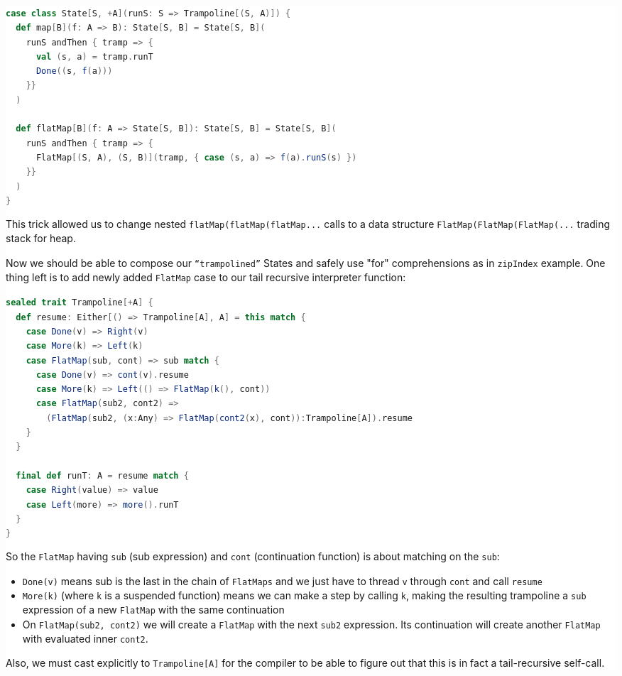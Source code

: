 ```scala
case class State[S, +A](runS: S => Trampoline[(S, A)]) {
  def map[B](f: A => B): State[S, B] = State[S, B](
    runS andThen { tramp => {
      val (s, a) = tramp.runT
      Done((s, f(a)))
    }}
  )

  def flatMap[B](f: A => State[S, B]): State[S, B] = State[S, B](
    runS andThen { tramp => {
      FlatMap[(S, A), (S, B)](tramp, { case (s, a) => f(a).runS(s) })
    }}
  )
}
```

This trick allowed us to change nested `flatMap(flatMap(flatMap...` calls to a data structure `FlatMap(FlatMap(FlatMap(...` trading stack for heap.

Now we should be able to compose our `“trampolined”` States and safely use "for" comprehensions as in `zipIndex` example. One thing left is to add newly added `FlatMap` case to our tail recursive interpreter function:

```scala
sealed trait Trampoline[+A] {
  def resume: Either[() => Trampoline[A], A] = this match {
    case Done(v) => Right(v)
    case More(k) => Left(k)
    case FlatMap(sub, cont) => sub match {
      case Done(v) => cont(v).resume
      case More(k) => Left(() => FlatMap(k(), cont))
      case FlatMap(sub2, cont2) =>
        (FlatMap(sub2, (x:Any) => FlatMap(cont2(x), cont)):Trampoline[A]).resume
    }
  }

  final def runT: A = resume match {
    case Right(value) => value
    case Left(more) => more().runT
  }
}
```

So the `FlatMap` having `sub` (sub expression) and `cont` (continuation function) is about matching on the `sub`:

* `Done(v)` means sub is the last in the chain of `FlatMaps` and we just have to thread `v` through `cont` and call `resume`
* `More(k)` (where `k` is a suspended function) means we can make a step by calling `k`, making the resulting trampoline a `sub` expression of a new `FlatMap` with the same continuation
* On `FlatMap(sub2, cont2)` we will create a `FlatMap` with the next `sub2` expression. Its continuation will create another `FlatMap` with evaluated inner `cont2`.

Also, we must cast explicitly to `Trampoline[A]` for the compiler to be able to figure out that this is in fact a tail-recursive self-call.
